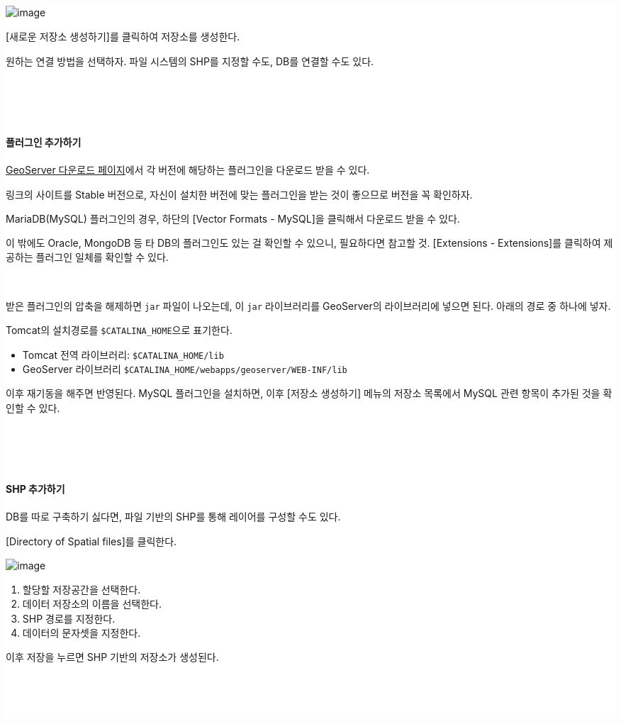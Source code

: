 ![image](https://user-images.githubusercontent.com/50317129/157476582-8ea73590-6a25-456e-9d87-5ebd059325a2.png)

[새로운 저장소 생성하기]를 클릭하여 저장소를 생성한다.

원하는 연결 방법을 선택하자. 파일 시스템의 SHP를 지정할 수도, DB를 연결할 수도 있다.

<br />
<br />
<br />



#### 플러그인 추가하기

[GeoServer 다운로드 페이지](http://geoserver.org/release/stable/)에서 각 버전에 해당하는 플러그인을 다운로드 받을 수 있다.

링크의 사이트를 Stable 버전으로, 자신이 설치한 버전에 맞는 플러그인을 받는 것이 좋으므로 버전을 꼭 확인하자.

MariaDB(MySQL) 플러그인의 경우, 하단의 [Vector Formats - MySQL]을 클릭해서 다운로드 받을 수 있다.

이 밖에도 Oracle, MongoDB 등 타 DB의 플러그인도 있는 걸 확인할 수 있으니, 필요하다면 참고할 것. [Extensions - Extensions]를 클릭하여 제공하는 플러그인 일체를 확인할 수 있다.

<br />

받은 플러그인의 압축을 해제하면 `jar` 파일이 나오는데, 이 `jar` 라이브러리를 GeoServer의 라이브러리에 넣으면 된다. 아래의 경로 중 하나에 넣자.

Tomcat의 설치경로를 `$CATALINA_HOME`으로 표기한다.

* Tomcat 전역 라이브러리: `$CATALINA_HOME/lib`
* GeoServer 라이브러리 `$CATALINA_HOME/webapps/geoserver/WEB-INF/lib`

이후 재기동을 해주면 반영된다. MySQL 플러그인을 설치하면, 이후 [저장소 생성하기] 메뉴의 저장소 목록에서 MySQL 관련 항목이 추가된 것을 확인할 수 있다.

<br />
<br />
<br />



#### SHP 추가하기

DB를 따로 구축하기 싫다면, 파일 기반의 SHP를 통해 레이어를 구성할 수도 있다.

[Directory of Spatial files]를 클릭한다.

![image](https://user-images.githubusercontent.com/50317129/157479933-7f1ef829-8a0b-47f7-8b5e-fbe337638207.png)

1. 할당할 저장공간을 선택한다.
2. 데이터 저장소의 이름을 선택한다.
3. SHP 경로를 지정한다.
4. 데이터의 문자셋을 지정한다.

이후 저장을 누르면 SHP 기반의 저장소가 생성된다.


<br />
<br />
<br />


